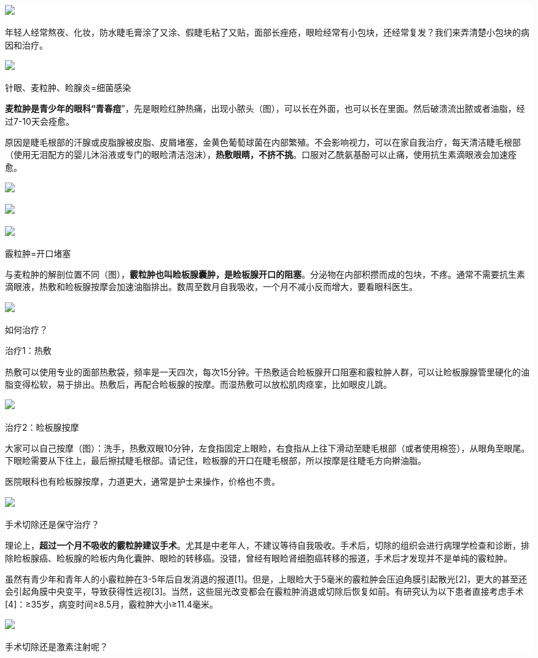 

![](https://mmbiz.qpic.cn/mmbiz_png/ibxAaMO0XO4DZS1DooNwmoCzibSVBlLjmcrLruzFMRP354DK1jr65vR1bYauK0gtgJcia8Id8L6XNCoWrD40l0aRw/640?wx_fmt=png)

年轻人经常熬夜、化妆，防水睫毛膏涂了又涂、假睫毛粘了又贴，面部长痤疮，眼睑经常有小包块，还经常复发？我们来弄清楚小包块的病因和治疗。

![](https://mmbiz.qpic.cn/mmbiz_png/IUQN2UBWt8MMgk5KfwnFLRbsMcia4HcToZsoYsfptAX9noH0GNwgJXicwCQDkPoHibvL3ECPBBvcv9I17nJjwOsAg/640?wx_fmt=png)

针眼、麦粒肿、睑腺炎=细菌感染

**麦粒肿是青少年的眼科“青春痘**”，先是眼睑红肿热痛，出现小脓头（图），可以长在外面，也可以长在里面。然后破溃流出脓或者油脂，经过7-10天会痊愈。

原因是睫毛根部的汗腺或皮脂腺被皮脂、皮屑堵塞，金黄色葡萄球菌在内部繁殖。不会影响视力，可以在家自我治疗，每天清洁睫毛根部（使用无泪配方的婴儿沐浴液或专门的眼睑清洁泡沫），**热敷眼睛，不挤不挑**。口服对乙酰氨基酚可以止痛，使用抗生素滴眼液会加速痊愈。

![](https://mmbiz.qpic.cn/mmbiz_jpg/ibxAaMO0XO4CUl2TEjBVX7K6tdbTX4B0nGbSCa3R9z7gdhMc0HroY4eupdbZYq3104Yeunib5QONOPGwGpaOvvuw/640?wx_fmt=jpeg)

![](https://mmbiz.qpic.cn/mmbiz_jpg/ibxAaMO0XO4CUl2TEjBVX7K6tdbTX4B0naQQL32YIgp7CsUvZTGib4MIbvLwdslo8gBYFHeEicoOP8TTCVOtCRVCw/640?wx_fmt=jpeg)

![](https://mmbiz.qpic.cn/mmbiz_png/IUQN2UBWt8MMgk5KfwnFLRbsMcia4HcToZsoYsfptAX9noH0GNwgJXicwCQDkPoHibvL3ECPBBvcv9I17nJjwOsAg/640?wx_fmt=png)

霰粒肿=开口堵塞

与麦粒肿的解剖位置不同（图），**霰粒肿也叫睑板腺囊肿，是睑板腺开口的阻塞**。分泌物在内部积攒而成的包块，不疼。通常不需要抗生素滴眼液，热敷和睑板腺按摩会加速油脂排出。数周至数月自我吸收，一个月不减小反而增大，要看眼科医生。

![](https://mmbiz.qpic.cn/mmbiz_jpg/ibxAaMO0XO4CUl2TEjBVX7K6tdbTX4B0neD89ouWwO62icvlryksISGekmBaMFkzSPjcF0bC5DV5e98NYuyIMvXA/640?wx_fmt=jpeg)

如何治疗？

治疗1：热敷

热敷可以使用专业的面部热敷袋，频率是一天四次，每次15分钟。干热敷适合睑板腺开口阻塞和霰粒肿人群，可以让睑板腺腺管里硬化的油脂变得松软，易于排出。热敷后，再配合睑板腺的按摩。而湿热敷可以放松肌肉痉挛，比如眼皮儿跳。

![](https://mmbiz.qpic.cn/mmbiz_jpg/ibxAaMO0XO4CUl2TEjBVX7K6tdbTX4B0nZh4H1MJyWpRJwf7ynJvL4kOZ97XWkjgvS86oL72GMTJRUyKWpSUlrw/640?wx_fmt=jpeg)

治疗2：睑板腺按摩

大家可以自己按摩（图）：洗手，热敷双眼10分钟，左食指固定上眼睑，右食指从上往下滑动至睫毛根部（或者使用棉签），从眼角至眼尾。下眼睑需要从下往上，最后擦拭睫毛根部。请记住，睑板腺的开口在睫毛根部，所以按摩是往睫毛方向擀油脂。

医院眼科也有睑板腺按摩，力道更大，通常是护士来操作，价格也不贵。

![](https://mmbiz.qpic.cn/mmbiz_jpg/ibxAaMO0XO4CUl2TEjBVX7K6tdbTX4B0nJfTrdjuickK6HHJW3lCgWdOzOvheHX3hdgNXJsXn8sQIHUM0c4oy1aQ/640?wx_fmt=jpeg)

手术切除还是保守治疗？

理论上，**超过一个月不吸收的霰粒肿建议手术**。尤其是中老年人，不建议等待自我吸收。手术后，切除的组织会进行病理学检查和诊断，排除睑板腺癌、睑板腺的睑板内角化囊肿、眼睑的转移癌。没错，曾经有眼睑肾细胞癌转移的报道，手术后才发现并不是单纯的霰粒肿。

虽然有青少年和青年人的小霰粒肿在3-5年后自发消退的报道\[1\]。但是，上眼睑大于5毫米的霰粒肿会压迫角膜引起散光\[2\]，更大的甚至还会引起角膜中央变平，导致获得性远视\[3\]。当然，这些屈光改变都会在霰粒肿消退或切除后恢复如前。有研究认为以下患者直接考虑手术\[4\]：≥35岁，病变时间≥8.5月，霰粒肿大小≥11.4毫米。

![](https://mmbiz.qpic.cn/mmbiz_jpg/ibxAaMO0XO4CUl2TEjBVX7K6tdbTX4B0nhYFgMTibXFECHAWVSInDZ4ias24iaVCG5UicgadZSvX2HwUWibib8aJic0unQ/640?wx_fmt=jpeg)

手术切除还是激素注射呢？
